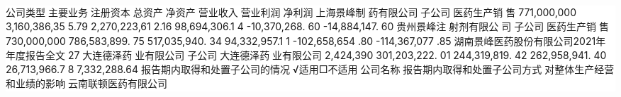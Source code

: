 公司类型
主要业务
注册资本
总资产
净资产
营业收入
营业利润
净利润
上海景峰制
药有限公司
子公司
医药生产销
售
771,000,000
3,160,386,35
5.79
2,270,223,61
2.16
98,694,306.1
4
-10,370,268.
60
-14,884,147.
60
贵州景峰注
射剂有限公
司
子公司
医药生产销
售
730,000,000
786,583,899.
75
517,035,940.
34
94,332,957.1
1
-102,658,654
.80
-114,367,077
.85
湖南景峰医药股份有限公司2021年年度报告全文
27
大连德泽药
业有限公司
子公司
大连德泽药
业有限公司
2,424,390
301,203,222.
01
244,319,819.
42
262,958,941.
40
26,713,966.7
8
7,332,288.64
报告期内取得和处置子公司的情况
√适用□不适用
公司名称
报告期内取得和处置子公司方式
对整体生产经营和业绩的影响
云南联顿医药有限公司